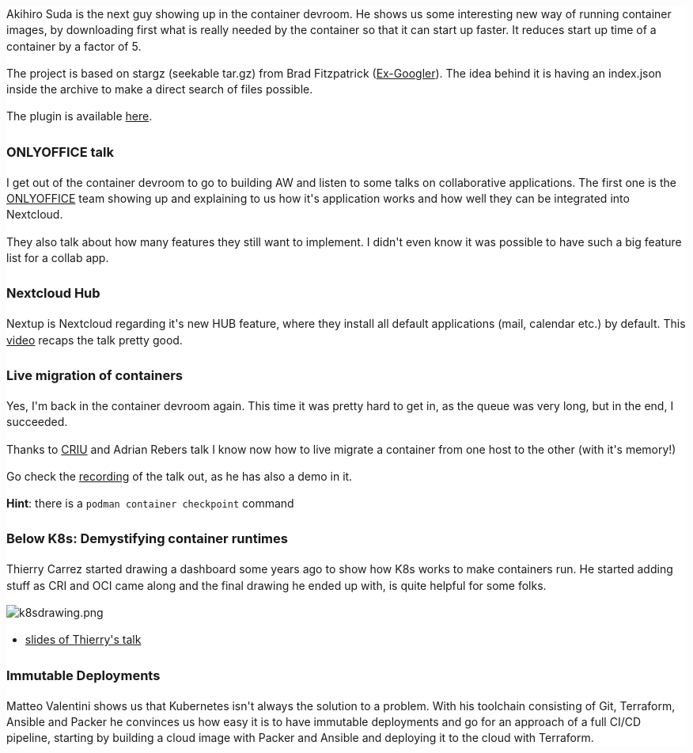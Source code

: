 Akihiro Suda is the next guy showing up in the container devroom. He shows us some interesting new way of running container images, by downloading first what is really needed by the container so that it can start up faster. It reduces start up time of a container by a factor of 5.

The project is based on stargz (seekable tar.gz) from Brad Fitzpatrick ([Ex-Googler](https://twitter.com/bradfitz/status/1222297949041905664)). The idea behind it is having an index.json inside the archive to make a direct search of files possible.

The plugin is available [here](https://github.com/ktock/stargz-snapshotter).

### ONLYOFFICE talk

I get out of the container devroom to go to building AW and listen to some talks on collaborative applications. The first one is the [ONLYOFFICE](https://www.onlyoffice.com) team showing up and explaining to us how it's application works and how well they can be integrated into Nextcloud. 

They also talk about how many features they still want to implement. I didn't even know it was possible to have such a big feature list for a collab app.

### Nextcloud Hub

Nextup is Nextcloud regarding it's new HUB feature, where they install all default applications (mail, calendar etc.) by default. 
This [video](https://www.youtube.com/watch?v=VRiKAHLeGHs) recaps the talk pretty good.

### Live migration of containers

Yes, I'm back in the container devroom again. This time it was pretty hard to get in, as the queue was very long, but in the end, I succeeded.

Thanks to [CRIU](https://criu.org/Main_Page) and Adrian Rebers talk I know now how to live migrate a container from one host to the other (with it's memory!)

Go check the [recording](https://fosdem.org/2020/schedule/event/containers_live_migration/) of the talk out, as he has also a demo in it.

**Hint**: there is a `podman container checkpoint` command


### Below K8s: Demystifying container runtimes

Thierry Carrez started drawing a dashboard some years ago to show how K8s works to make containers run. He started adding stuff as CRI and OCI came along and the final drawing he ended up with, is quite helpful for some folks.

![k8sdrawing.png](/img/p/20200208_1.png)

* [slides of Thierry's talk](https://fosdem.org/2020/schedule/event/containers_k8s_runtimes/attachments/slides/3751/export/events/attachments/containers_k8s_runtimes/slides/3751/below_kubernetes.pdf)

### Immutable Deployments

Matteo Valentini shows us that Kubernetes isn't always the solution to a problem. With his toolchain consisting of Git, Terraform, Ansible and Packer he convinces us how easy it is to have immutable deployments and go for an approach of a full CI/CD pipeline, starting by building a cloud image with Packer and Ansible and deploying it to the cloud with Terraform.
